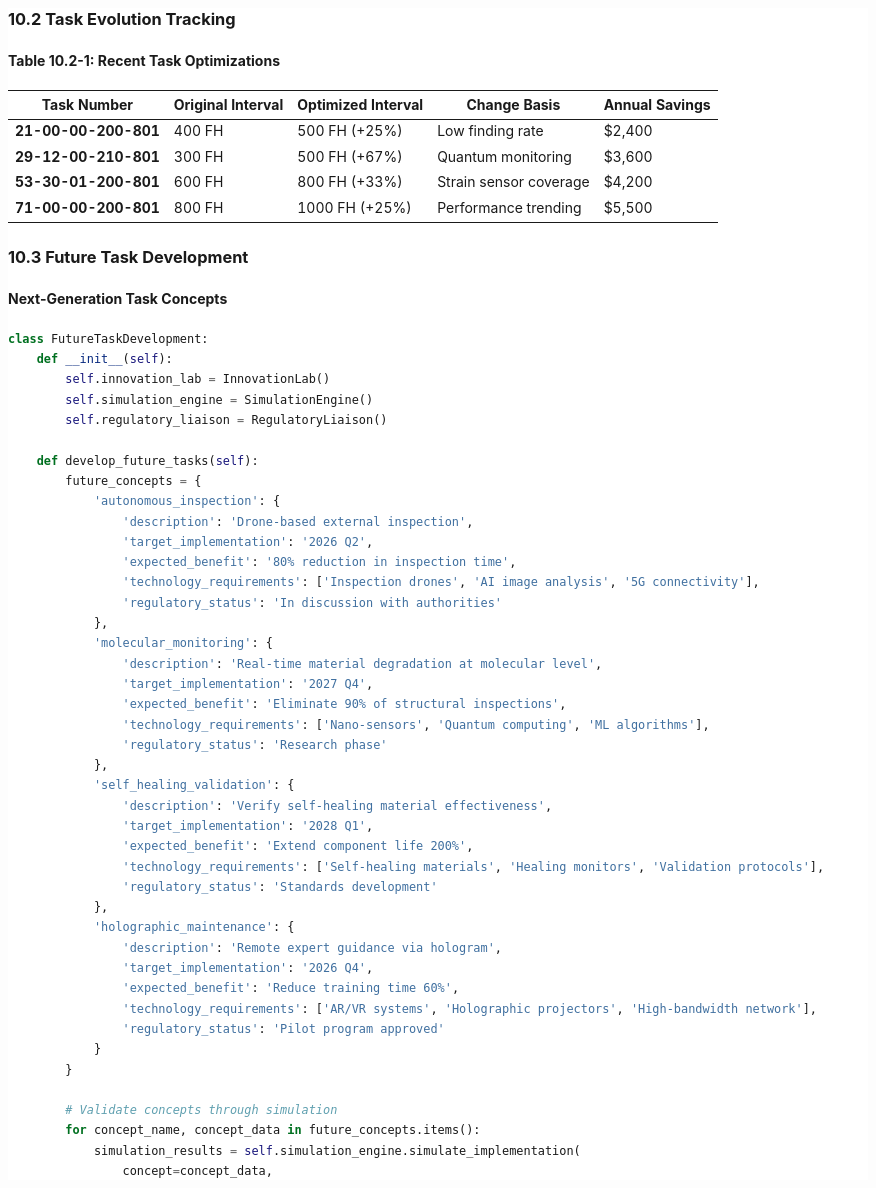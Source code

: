### 10.2 Task Evolution Tracking

#### Table 10.2-1: Recent Task Optimizations

| Task Number | Original Interval | Optimized Interval | Change Basis | Annual Savings |
|-------------|------------------|-------------------|--------------|----------------|
| **21-00-00-200-801** | 400 FH | 500 FH (+25%) | Low finding rate | $2,400 |
| **29-12-00-210-801** | 300 FH | 500 FH (+67%) | Quantum monitoring | $3,600 |
| **53-30-01-200-801** | 600 FH | 800 FH (+33%) | Strain sensor coverage | $4,200 |
| **71-00-00-200-801** | 800 FH | 1000 FH (+25%) | Performance trending | $5,500 |

### 10.3 Future Task Development

#### **Next-Generation Task Concepts**

```python
class FutureTaskDevelopment:
    def __init__(self):
        self.innovation_lab = InnovationLab()
        self.simulation_engine = SimulationEngine()
        self.regulatory_liaison = RegulatoryLiaison()
    
    def develop_future_tasks(self):
        future_concepts = {
            'autonomous_inspection': {
                'description': 'Drone-based external inspection',
                'target_implementation': '2026 Q2',
                'expected_benefit': '80% reduction in inspection time',
                'technology_requirements': ['Inspection drones', 'AI image analysis', '5G connectivity'],
                'regulatory_status': 'In discussion with authorities'
            },
            'molecular_monitoring': {
                'description': 'Real-time material degradation at molecular level',
                'target_implementation': '2027 Q4',
                'expected_benefit': 'Eliminate 90% of structural inspections',
                'technology_requirements': ['Nano-sensors', 'Quantum computing', 'ML algorithms'],
                'regulatory_status': 'Research phase'
            },
            'self_healing_validation': {
                'description': 'Verify self-healing material effectiveness',
                'target_implementation': '2028 Q1',
                'expected_benefit': 'Extend component life 200%',
                'technology_requirements': ['Self-healing materials', 'Healing monitors', 'Validation protocols'],
                'regulatory_status': 'Standards development'
            },
            'holographic_maintenance': {
                'description': 'Remote expert guidance via hologram',
                'target_implementation': '2026 Q4',
                'expected_benefit': 'Reduce training time 60%',
                'technology_requirements': ['AR/VR systems', 'Holographic projectors', 'High-bandwidth network'],
                'regulatory_status': 'Pilot program approved'
            }
        }
        
        # Validate concepts through simulation
        for concept_name, concept_data in future_concepts.items():
            simulation_results = self.simulation_engine.simulate_implementation(
                concept=concept_data,
```